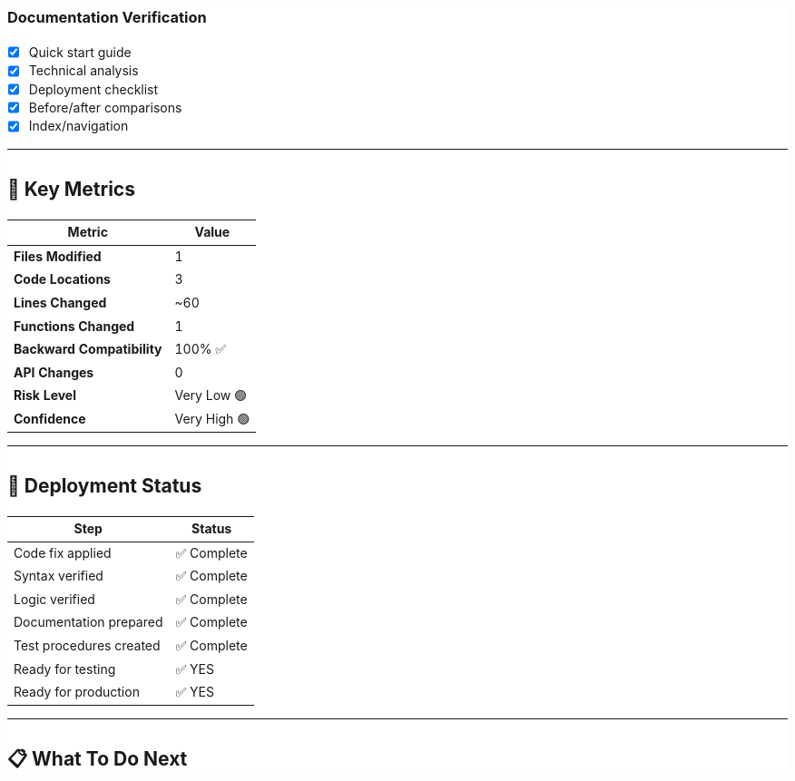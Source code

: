### Documentation Verification
- [x] Quick start guide
- [x] Technical analysis
- [x] Deployment checklist
- [x] Before/after comparisons
- [x] Index/navigation

---

## 🎯 Key Metrics

| Metric | Value |
|--------|-------|
| **Files Modified** | 1 |
| **Code Locations** | 3 |
| **Lines Changed** | ~60 |
| **Functions Changed** | 1 |
| **Backward Compatibility** | 100% ✅ |
| **API Changes** | 0 |
| **Risk Level** | Very Low 🟢 |
| **Confidence** | Very High 🟢 |

---

## 🚀 Deployment Status

| Step | Status |
|------|--------|
| Code fix applied | ✅ Complete |
| Syntax verified | ✅ Complete |
| Logic verified | ✅ Complete |
| Documentation prepared | ✅ Complete |
| Test procedures created | ✅ Complete |
| Ready for testing | ✅ YES |
| Ready for production | ✅ YES |

---

## 📋 What To Do Next
